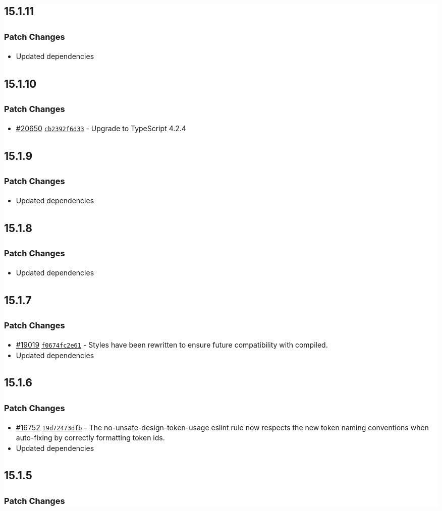 ## 15.1.11

### Patch Changes

- Updated dependencies

## 15.1.10

### Patch Changes

- [#20650](https://bitbucket.org/atlassian/atlassian-frontend/pull-requests/20650)
  [`cb2392f6d33`](https://bitbucket.org/atlassian/atlassian-frontend/commits/cb2392f6d33) - Upgrade
  to TypeScript 4.2.4

## 15.1.9

### Patch Changes

- Updated dependencies

## 15.1.8

### Patch Changes

- Updated dependencies

## 15.1.7

### Patch Changes

- [#19019](https://bitbucket.org/atlassian/atlassian-frontend/pull-requests/19019)
  [`f0674fc2e61`](https://bitbucket.org/atlassian/atlassian-frontend/commits/f0674fc2e61) - Styles
  have been rewritten to ensure future compatibility with compiled.
- Updated dependencies

## 15.1.6

### Patch Changes

- [#16752](https://bitbucket.org/atlassian/atlassian-frontend/pull-requests/16752)
  [`19d72473dfb`](https://bitbucket.org/atlassian/atlassian-frontend/commits/19d72473dfb) - The
  no-unsafe-design-token-usage eslint rule now respects the new token naming conventions when
  auto-fixing by correctly formatting token ids.
- Updated dependencies

## 15.1.5

### Patch Changes
